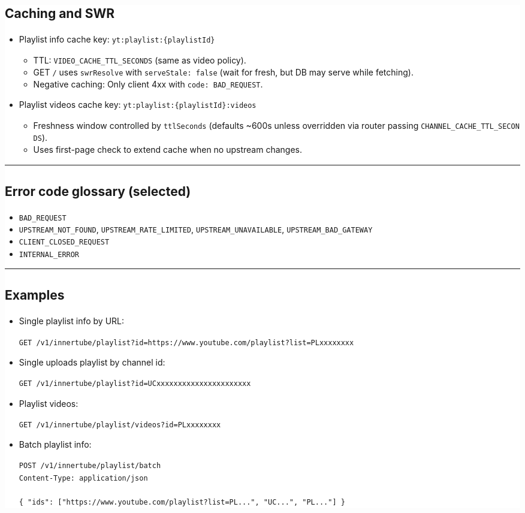 ## Caching and SWR

- Playlist info cache key: `yt:playlist:{playlistId}`
  - TTL: `VIDEO_CACHE_TTL_SECONDS` (same as video policy).
  - GET `/` uses `swrResolve` with `serveStale: false` (wait for fresh, but DB may serve while fetching).
  - Negative caching: Only client 4xx with `code: BAD_REQUEST`.

- Playlist videos cache key: `yt:playlist:{playlistId}:videos`
  - Freshness window controlled by `ttlSeconds` (defaults ~600s unless overridden via router passing `CHANNEL_CACHE_TTL_SECONDS`).
  - Uses first-page check to extend cache when no upstream changes.

---

## Error code glossary (selected)

- `BAD_REQUEST`
- `UPSTREAM_NOT_FOUND`, `UPSTREAM_RATE_LIMITED`, `UPSTREAM_UNAVAILABLE`, `UPSTREAM_BAD_GATEWAY`
- `CLIENT_CLOSED_REQUEST`
- `INTERNAL_ERROR`

---

## Examples

- Single playlist info by URL:
  ```http
  GET /v1/innertube/playlist?id=https://www.youtube.com/playlist?list=PLxxxxxxxx
  ```

- Single uploads playlist by channel id:
  ```http
  GET /v1/innertube/playlist?id=UCxxxxxxxxxxxxxxxxxxxxxx
  ```

- Playlist videos:
  ```http
  GET /v1/innertube/playlist/videos?id=PLxxxxxxxx
  ```

- Batch playlist info:
  ```http
  POST /v1/innertube/playlist/batch
  Content-Type: application/json

  { "ids": ["https://www.youtube.com/playlist?list=PL...", "UC...", "PL..."] }
  ```
